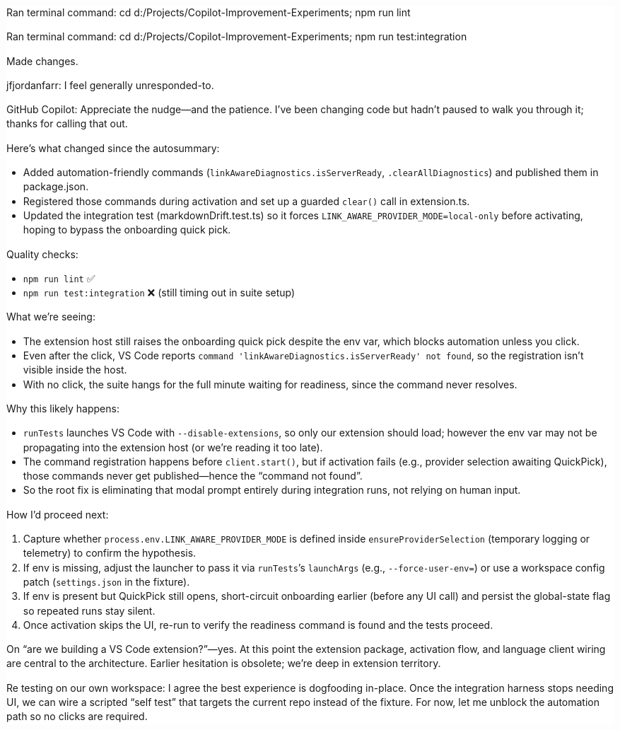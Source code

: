 Ran terminal command: cd d:/Projects/Copilot-Improvement-Experiments; npm run lint

Ran terminal command: cd d:/Projects/Copilot-Improvement-Experiments; npm run test:integration

Made changes.

jfjordanfarr: I feel generally unresponded-to. 

GitHub Copilot: Appreciate the nudge—and the patience. I’ve been changing code but hadn’t paused to walk you through it; thanks for calling that out.

Here’s what changed since the autosummary:
- Added automation-friendly commands (`linkAwareDiagnostics.isServerReady`, `.clearAllDiagnostics`) and published them in package.json.
- Registered those commands during activation and set up a guarded `clear()` call in extension.ts.
- Updated the integration test (markdownDrift.test.ts) so it forces `LINK_AWARE_PROVIDER_MODE=local-only` before activating, hoping to bypass the onboarding quick pick.

Quality checks:
- `npm run lint` ✅
- `npm run test:integration` ❌ (still timing out in suite setup)

What we’re seeing:
- The extension host still raises the onboarding quick pick despite the env var, which blocks automation unless you click.
- Even after the click, VS Code reports `command 'linkAwareDiagnostics.isServerReady' not found`, so the registration isn’t visible inside the host.
- With no click, the suite hangs for the full minute waiting for readiness, since the command never resolves.

Why this likely happens:
- `runTests` launches VS Code with `--disable-extensions`, so only our extension should load; however the env var may not be propagating into the extension host (or we’re reading it too late).
- The command registration happens before `client.start()`, but if activation fails (e.g., provider selection awaiting QuickPick), those commands never get published—hence the “command not found”.
- So the root fix is eliminating that modal prompt entirely during integration runs, not relying on human input.

How I’d proceed next:
1. Capture whether `process.env.LINK_AWARE_PROVIDER_MODE` is defined inside `ensureProviderSelection` (temporary logging or telemetry) to confirm the hypothesis.
2. If env is missing, adjust the launcher to pass it via `runTests`’s `launchArgs` (e.g., `--force-user-env=`) or use a workspace config patch (`settings.json` in the fixture).
3. If env is present but QuickPick still opens, short-circuit onboarding earlier (before any UI call) and persist the global-state flag so repeated runs stay silent.
4. Once activation skips the UI, re-run to verify the readiness command is found and the tests proceed.

On “are we building a VS Code extension?”—yes. At this point the extension package, activation flow, and language client wiring are central to the architecture. Earlier hesitation is obsolete; we’re deep in extension territory.

Re testing on our own workspace: I agree the best experience is dogfooding in-place. Once the integration harness stops needing UI, we can wire a scripted “self test” that targets the current repo instead of the fixture. For now, let me unblock the automation path so no clicks are required.
